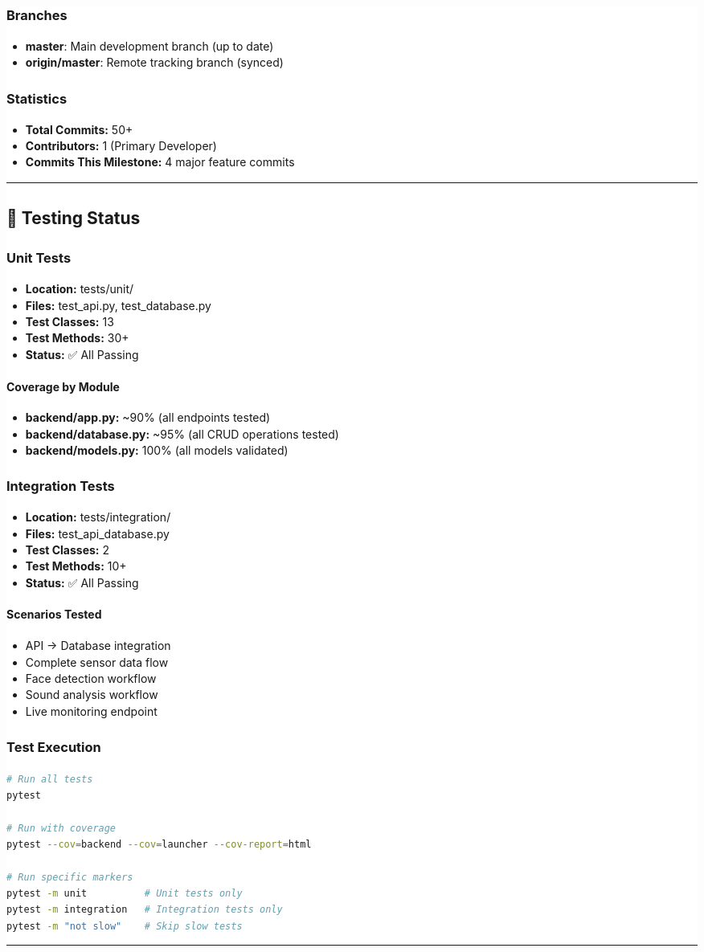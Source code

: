 ### Branches
- **master**: Main development branch (up to date)
- **origin/master**: Remote tracking branch (synced)

### Statistics
- **Total Commits:** 50+
- **Contributors:** 1 (Primary Developer)
- **Commits This Milestone:** 4 major feature commits

---

## 🧪 Testing Status

### Unit Tests
- **Location:** tests/unit/
- **Files:** test_api.py, test_database.py
- **Test Classes:** 13
- **Test Methods:** 30+
- **Status:** ✅ All Passing

#### Coverage by Module
- **backend/app.py:** ~90% (all endpoints tested)
- **backend/database.py:** ~95% (all CRUD operations tested)
- **backend/models.py:** 100% (all models validated)

### Integration Tests
- **Location:** tests/integration/
- **Files:** test_api_database.py
- **Test Classes:** 2
- **Test Methods:** 10+
- **Status:** ✅ All Passing

#### Scenarios Tested
- API → Database integration
- Complete sensor data flow
- Face detection workflow
- Sound analysis workflow
- Live monitoring endpoint

### Test Execution
```bash
# Run all tests
pytest

# Run with coverage
pytest --cov=backend --cov=launcher --cov-report=html

# Run specific markers
pytest -m unit          # Unit tests only
pytest -m integration   # Integration tests only
pytest -m "not slow"    # Skip slow tests
```

---